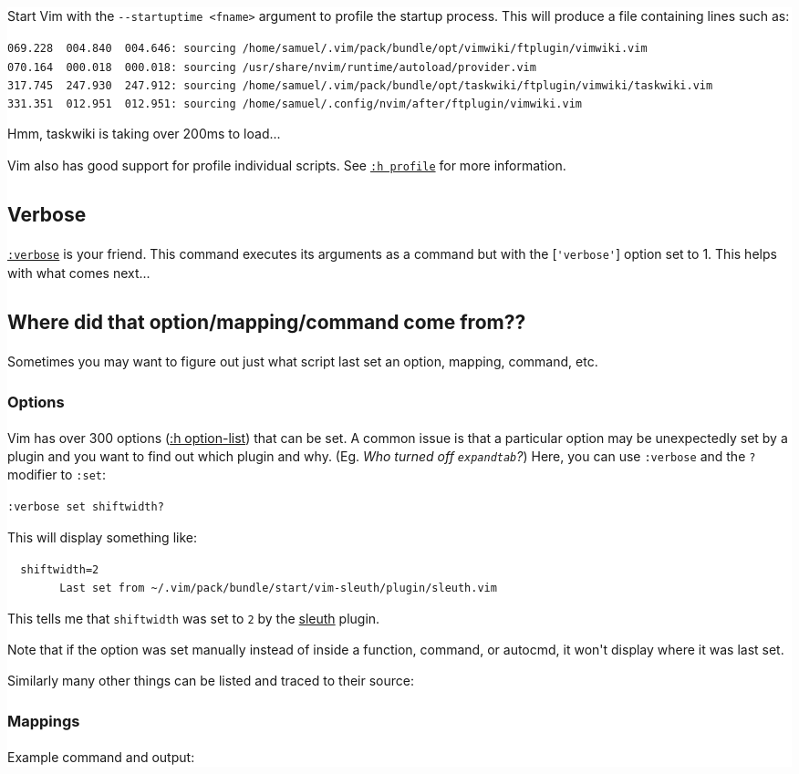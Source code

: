 Start Vim with the `--startuptime <fname>` argument to profile the startup
process. This will produce a file containing lines such as:

```txt
069.228  004.840  004.646: sourcing /home/samuel/.vim/pack/bundle/opt/vimwiki/ftplugin/vimwiki.vim
070.164  000.018  000.018: sourcing /usr/share/nvim/runtime/autoload/provider.vim
317.745  247.930  247.912: sourcing /home/samuel/.vim/pack/bundle/opt/taskwiki/ftplugin/vimwiki/taskwiki.vim
331.351  012.951  012.951: sourcing /home/samuel/.config/nvim/after/ftplugin/vimwiki.vim
```

Hmm, taskwiki is taking over 200ms to load...

Vim also has good support for profile individual scripts. See [`:h
profile`][profile] for more information.


## Verbose

[`:verbose`][verbose] is your friend. This command executes its arguments as a
command but with the [`'verbose'`] option set to 1. This helps with what comes
next...

## Where did that option/mapping/command come from??

Sometimes you may want to figure out just what script last set an option,
mapping, command, etc. 

### Options

Vim has over 300 options ([:h option-list][option-list]) that can be set.  A
common issue is that a particular option may be unexpectedly set by a plugin
and you want to find out which plugin and why. (Eg. _Who turned off
`expandtab`?_) Here, you can use `:verbose` and the `?` modifier to `:set`:

```vim
:verbose set shiftwidth?
```

This will display something like:

```vim
  shiftwidth=2
        Last set from ~/.vim/pack/bundle/start/vim-sleuth/plugin/sleuth.vim
```

This tells me that `shiftwidth` was set to `2` by the [sleuth][sleuth] plugin.

Note that if the option was set manually instead of inside a function, command,
or autocmd, it won't display where it was last set.

Similarly many other things can be listed and traced to their source:

### Mappings

Example command and output:


[license]: https://creativecommons.org/licenses/by-nc-sa/4.0/
[option-list]: https://vimhelp.appspot.com/quickref.txt.html#option-list
[sleuth]: https://github.com/tpope/vim-sleuth
[startup]: https://vimhelp.appspot.com/starting.txt.html#startup
[vimrc-to-vim]: https://vimways.org/2018/from-vimrc-to-vim/
[fzf-vim]: https://github.com/junegunn/fzf.vim
[verbose]: https://vimhelp.appspot.com/various.txt.html#:verbose
[scriptease]: https://github.com/tpope/vim-scriptease
[profile]: https://vimhelp.appspot.com/repeat.txt.html#profile
[bisectly]: https://github.com/dahu/bisectly